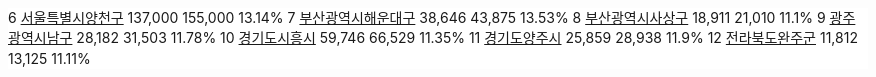   <tr class="item">
    <td>6</td>
    <td><a href="/apt/서울특별시양천구">서울특별시양천구</a></td>
    <td>137,000</td>
    <td>155,000</td>
    <td>13.14%</td>
  </tr>

  <tr class="item">
    <td>7</td>
    <td><a href="/apt/부산광역시해운대구">부산광역시해운대구</a></td>
    <td>38,646</td>
    <td>43,875</td>
    <td>13.53%</td>
  </tr>

  <tr class="item">
    <td>8</td>
    <td><a href="/apt/부산광역시사상구">부산광역시사상구</a></td>
    <td>18,911</td>
    <td>21,010</td>
    <td>11.1%</td>
  </tr>

  <tr class="item">
    <td>9</td>
    <td><a href="/apt/광주광역시남구">광주광역시남구</a></td>
    <td>28,182</td>
    <td>31,503</td>
    <td>11.78%</td>
  </tr>

  <tr class="item">
    <td>10</td>
    <td><a href="/apt/경기도시흥시">경기도시흥시</a></td>
    <td>59,746</td>
    <td>66,529</td>
    <td>11.35%</td>
  </tr>

  <tr class="item">
    <td>11</td>
    <td><a href="/apt/경기도양주시">경기도양주시</a></td>
    <td>25,859</td>
    <td>28,938</td>
    <td>11.9%</td>
  </tr>

  <tr class="item">
    <td>12</td>
    <td><a href="/apt/전라북도완주군">전라북도완주군</a></td>
    <td>11,812</td>
    <td>13,125</td>
    <td>11.11%</td>
  </tr>
